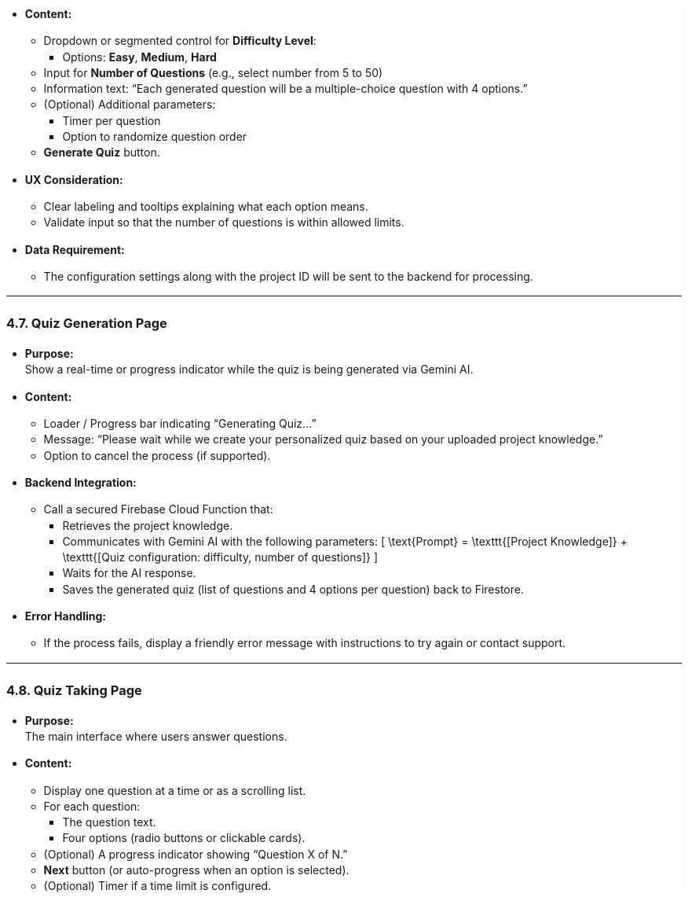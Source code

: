 - **Content:**  
  - Dropdown or segmented control for **Difficulty Level**:
    - Options: **Easy**, **Medium**, **Hard**
  - Input for **Number of Questions** (e.g., select number from 5 to 50)
  - Information text: “Each generated question will be a multiple-choice question with 4 options.”
  - (Optional) Additional parameters:
    - Timer per question
    - Option to randomize question order
  - **Generate Quiz** button.

- **UX Consideration:**  
  - Clear labeling and tooltips explaining what each option means.
  - Validate input so that the number of questions is within allowed limits.

- **Data Requirement:**  
  - The configuration settings along with the project ID will be sent to the backend for processing.

---

### 4.7. Quiz Generation Page

- **Purpose:**  
  Show a real-time or progress indicator while the quiz is being generated via Gemini AI.
  
- **Content:**  
  - Loader / Progress bar indicating “Generating Quiz…”
  - Message: “Please wait while we create your personalized quiz based on your uploaded project knowledge.”
  - Option to cancel the process (if supported).

- **Backend Integration:**  
  - Call a secured Firebase Cloud Function that:
    - Retrieves the project knowledge.
    - Communicates with Gemini AI with the following parameters:
      \[
      \text{Prompt} = \texttt{[Project Knowledge]} + \texttt{[Quiz configuration: difficulty, number of questions]}
      \]
    - Waits for the AI response.
    - Saves the generated quiz (list of questions and 4 options per question) back to Firestore.

- **Error Handling:**  
  - If the process fails, display a friendly error message with instructions to try again or contact support.

---

### 4.8. Quiz Taking Page

- **Purpose:**  
  The main interface where users answer questions.
  
- **Content:**  
  - Display one question at a time or as a scrolling list.
  - For each question:
    - The question text.
    - Four options (radio buttons or clickable cards).
  - (Optional) A progress indicator showing “Question X of N.”
  - **Next** button (or auto-progress when an option is selected).
  - (Optional) Timer if a time limit is configured.
